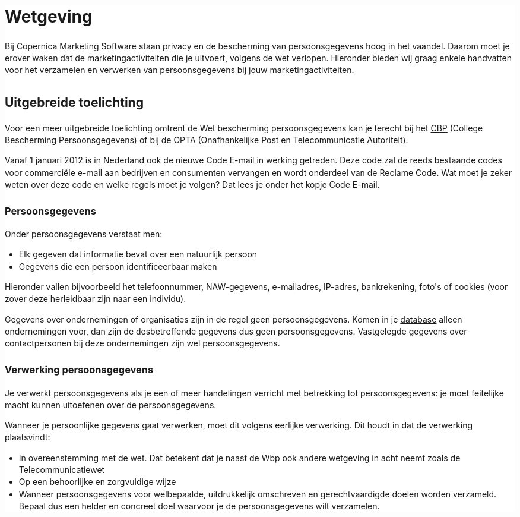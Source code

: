 # Wetgeving

Bij Copernica Marketing Software staan privacy en de bescherming van
persoonsgegevens hoog in het vaandel. Daarom moet je erover waken dat de
marketingactiviteiten die je uitvoert, volgens de wet verlopen.
Hieronder bieden wij graag enkele handvatten voor het verzamelen en
verwerken van persoonsgegevens bij jouw marketingactiviteiten.

Uitgebreide toelichting
-----------------------

Voor een meer uitgebreide toelichting omtrent de Wet bescherming
persoonsgegevens kan je terecht bij het
[CBP](https://autoriteitpersoonsgegevens.nl/nl/over-privacy/persoonsgegevens "Meer informatie over de Wet bescherming persoonsgegevens")
(College Bescherming Persoonsgegevens) of bij de
[OPTA](http://www.opta.nl/nl/ "Website van OPTA") (Onafhankelijke Post
en Telecommunicatie Autoriteit).

Vanaf 1 januari 2012 is in Nederland ook de nieuwe Code E-mail in
werking getreden. Deze code zal de reeds bestaande codes voor
commerciële e-mail aan bedrijven en consumenten vervangen en wordt
onderdeel van de Reclame Code. Wat moet je zeker weten over deze code en
welke regels moet je volgen? Dat lees je onder het kopje Code E-mail.

### Persoonsgegevens

Onder persoonsgegevens verstaat men:

-   Elk gegeven dat informatie bevat over een natuurlijk persoon
-   Gegevens die een persoon identificeerbaar maken

Hieronder vallen bijvoorbeeld het telefoonnummer, NAW-gegevens,
e-mailadres, IP-adres, bankrekening, foto's of cookies (voor zover deze
herleidbaar zijn naar een individu).

Gegevens over ondernemingen of organisaties zijn in de regel geen
persoonsgegevens. Komen in je
[database](./creating-your-own-databases.md "Je eigen database(s) maken en beheren")
alleen ondernemingen voor, dan zijn de desbetreffende gegevens dus geen
persoonsgegevens. Vastgelegde gegevens over contactpersonen bij deze
ondernemingen zijn wel persoonsgegevens.

### Verwerking persoonsgegevens

Je verwerkt persoonsgegevens als je een of meer handelingen verricht met
betrekking tot persoonsgegevens: je moet feitelijke macht kunnen
uitoefenen over de persoonsgegevens.

Wanneer je persoonlijke gegevens gaat verwerken, moet dit volgens
eerlijke verwerking. Dit houdt in dat de verwerking plaatsvindt:

-   In overeenstemming met de wet. Dat betekent dat je naast de Wbp ook
    andere wetgeving in acht neemt zoals de Telecommunicatiewet
-   Op een behoorlijke en zorgvuldige wijze
-   Wanneer persoonsgegevens voor welbepaalde, uitdrukkelijk omschreven
    en gerechtvaardigde doelen worden verzameld. Bepaal dus een helder
    en concreet doel waarvoor je de persoonsgegevens wilt verzamelen.
